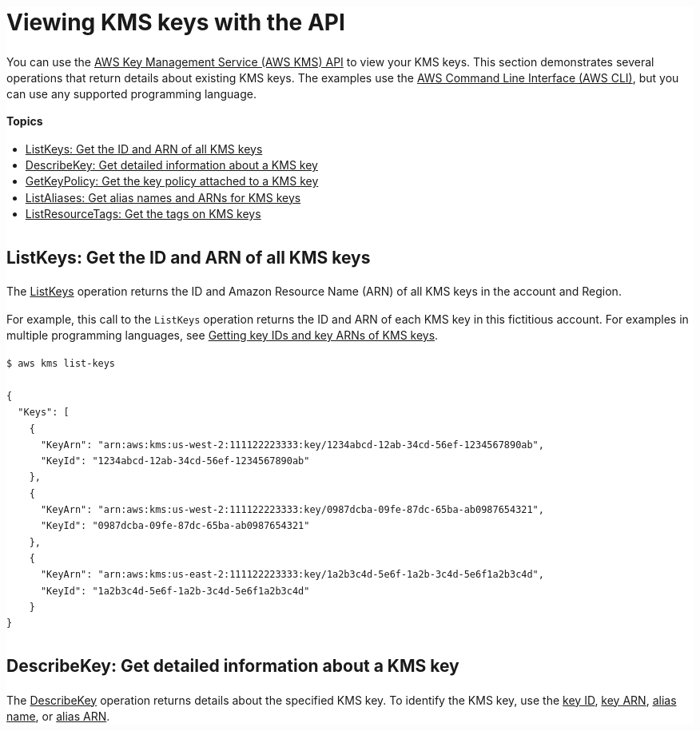 # Viewing KMS keys with the API<a name="viewing-keys-cli"></a>

You can use the [AWS Key Management Service \(AWS KMS\) API](https://docs.aws.amazon.com/kms/latest/APIReference/) to view your KMS keys\. This section demonstrates several operations that return details about existing KMS keys\. The examples use the [AWS Command Line Interface \(AWS CLI\)](https://aws.amazon.com/cli/), but you can use any supported programming language\. 

**Topics**
+ [ListKeys: Get the ID and ARN of all KMS keys](#viewing-keys-list-keys)
+ [DescribeKey: Get detailed information about a KMS key](#viewing-keys-describe-key)
+ [GetKeyPolicy: Get the key policy attached to a KMS key](#viewing-keys-get-key-policy)
+ [ListAliases: Get alias names and ARNs for KMS keys](#viewing-keys-list-aliases)
+ [ListResourceTags: Get the tags on KMS keys](#viewing-keys-list-resource-tags)

## ListKeys: Get the ID and ARN of all KMS keys<a name="viewing-keys-list-keys"></a>

The [ListKeys](https://docs.aws.amazon.com/kms/latest/APIReference/API_ListKeys.html) operation returns the ID and Amazon Resource Name \(ARN\) of all KMS keys in the account and Region\. 

For example, this call to the `ListKeys` operation returns the ID and ARN of each KMS key in this fictitious account\. For examples in multiple programming languages, see [Getting key IDs and key ARNs of KMS keys](programming-keys.md#listing-keys)\.

```
$ aws kms list-keys
        
{
  "Keys": [
    {
      "KeyArn": "arn:aws:kms:us-west-2:111122223333:key/1234abcd-12ab-34cd-56ef-1234567890ab",
      "KeyId": "1234abcd-12ab-34cd-56ef-1234567890ab"
    },
    {
      "KeyArn": "arn:aws:kms:us-west-2:111122223333:key/0987dcba-09fe-87dc-65ba-ab0987654321",
      "KeyId": "0987dcba-09fe-87dc-65ba-ab0987654321"
    },
    {
      "KeyArn": "arn:aws:kms:us-east-2:111122223333:key/1a2b3c4d-5e6f-1a2b-3c4d-5e6f1a2b3c4d",
      "KeyId": "1a2b3c4d-5e6f-1a2b-3c4d-5e6f1a2b3c4d"
    }
}
```

## DescribeKey: Get detailed information about a KMS key<a name="viewing-keys-describe-key"></a>

The [DescribeKey](https://docs.aws.amazon.com/kms/latest/APIReference/API_DescribeKey.html) operation returns details about the specified KMS key\. To identify the KMS key, use the [key ID](concepts.md#key-id-key-id), [key ARN](concepts.md#key-id-key-ARN), [alias name](concepts.md#key-id-alias-name), or [alias ARN](concepts.md#key-id-alias-ARN)\. 
